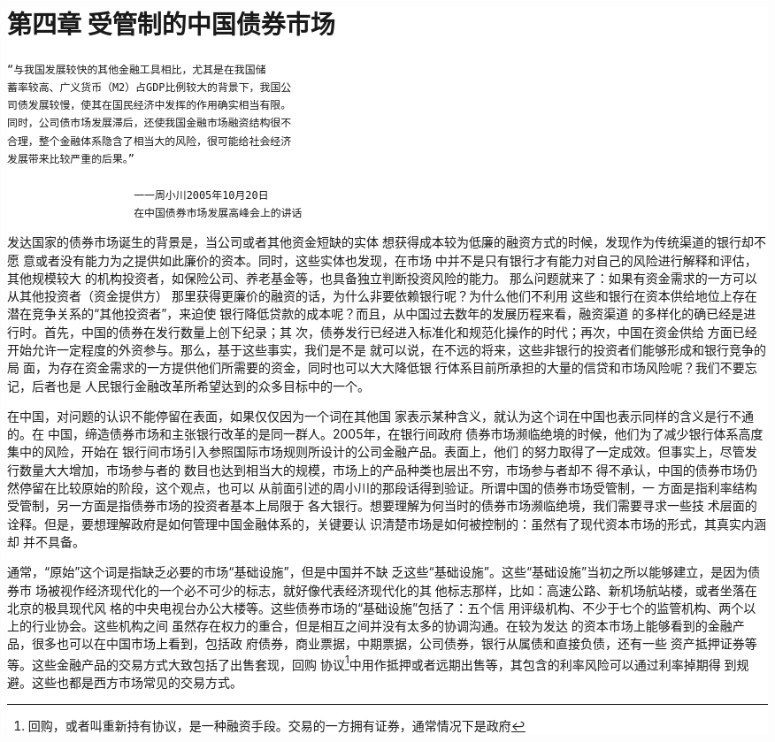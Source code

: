 # 第四章 受管制的中国债券市场

    “与我国发展较快的其他金融工具相比，尤其是在我国储
    蓄率较高、广义货币（M2）占GDP比例较大的背景下，我国公
    司债发展较慢，使其在国民经济中发挥的作用确实相当有限。
    同时，公司债市场发展滞后，还使我国金融市场融资结构很不
    合理，整个金融体系隐含了相当大的风险，很可能给社会经济
    发展带来比较严重的后果。”
      
                        一一周小川2005年10月20日
                        在中国债券市场发展高峰会上的讲话

发达国家的债券市场诞生的背景是，当公司或者其他资金短缺的实体
想获得成本较为低廉的融资方式的时候，发现作为传统渠道的银行却不愿
意或者没有能力为之提供如此廉价的资本。同时，这些实体也发现，在市场
中并不是只有银行才有能力对自己的风险进行解释和评估，其他规模较大
的机构投资者，如保险公司、养老基金等，也具备独立判断投资风险的能力。
那么问题就来了：如果有资金需求的一方可以从其他投资者（资金提供方）
那里获得更廉价的融资的话，为什么非要依赖银行呢？为什么他们不利用
这些和银行在资本供给地位上存在潜在竞争关系的“其他投资者”，来迫使
银行降低贷款的成本呢？而且，从中国过去数年的发展历程来看，融资渠道
的多样化的确已经是进行时。首先，中国的债券在发行数量上创下纪录；其
次，债券发行已经进入标准化和规范化操作的时代；再次，中国在资金供给
方面已经开始允许一定程度的外资参与。那么，基于这些事实，我们是不是
就可以说，在不远的将来，这些非银行的投资者们能够形成和银行竞争的局
面，为存在资金需求的一方提供他们所需要的资金，同时也可以大大降低银
行体系目前所承担的大量的信贷和市场风险呢？我们不要忘记，后者也是
人民银行金融改革所希望达到的众多目标中的一个。

在中国，对问题的认识不能停留在表面，如果仅仅因为一个词在其他国
家表示某种含义，就认为这个词在中国也表示同样的含义是行不通的。在
中国，缔造债券市场和主张银行改革的是同一群人。2005年，在银行间政府
债券市场濒临绝境的时候，他们为了减少银行体系高度集中的风险，开始在
银行间市场引入参照国际市场规则所设计的公司金融产品。表面上，他们
的努力取得了一定成效。但事实上，尽管发行数量大大增加，市场参与者的
数目也达到相当大的规模，市场上的产品种类也层出不穷，市场参与者却不
得不承认，中国的债券市场仍然停留在比较原始的阶段，这个观点，也可以
从前面引述的周小川的那段话得到验证。所谓中国的债券市场受管制，一
方面是指利率结构受管制，另一方面是指债券市场的投资者基本上局限于
各大银行。想要理解为何当时的债券市场濒临绝境，我们需要寻求一些技
术层面的诠释。但是，要想理解政府是如何管理中国金融体系的，关键要认
识清楚市场是如何被控制的：虽然有了现代资本市场的形式，其真实内涵却
并不具备。

通常，“原始”这个词是指缺乏必要的市场“基础设施”，但是中国并不缺
乏这些“基础设施”。这些“基础设施”当初之所以能够建立，是因为债券市
场被视作经济现代化的一个必不可少的标志，就好像代表经济现代化的其
他标志那样，比如：高速公路、新机场航站楼，或者坐落在北京的极具现代风
格的中央电视台办公大楼等。这些债券市场的“基础设施”包括了：五个信
用评级机构、不少于七个的监管机构、两个以上的行业协会。这些机构之间
虽然存在权力的重合，但是相互之间并没有太多的协调沟通。在较为发达
的资本市场上能够看到的金融产品，很多也可以在中国市场上看到，包括政
府债券，商业票据，中期票据，公司债券，银行从属债和直接负债，还有一些
资产抵押证券等等。这些金融产品的交易方式大致包括了出售套现，回购
协议[^4-1]中用作抵押或者远期出售等，其包含的利率风险可以通过利率掉期得
到规避。这些也都是西方市场常见的交易方式。


[^4-1]: 回购，或者叫重新持有协议，是一种融资手段。交易的一方拥有证券，通常情况下是政府
[^4-2]: 无风险融资成本通常是所在国家所发行国债的利率，这里所说的无风险其实是指的无信用风险，因为国家的信用通常因为其货币发行的能力和相对稳定和安全的财政税收支持而高于其国内的其他企业或者实体。国债仍然带有市场风险，比如受利率浮动而导致的资产价格的变化。——译者注
[^4-3]: 这里所说的发行价是指债券的发行利率，债券的价格通常和利率成反比，即利率越高，债券价格越低。在中国债券市场，因为参照银行贷款利率，债券在初级市场的发行利率被设置过低（因为对风险的评估过低），因此初级市场的债券价格则过高，而二级市场因为依据市场需求，对风险的评估相对高，就导致二级市场的债券价格反而低一些，这样一来就造成了承销商不愿意在二级市场出售债券了。——译者注
[^4-4]: 柜台上交易市场英文为OVER THE COUNTER,简单来说就是场外交易，是相对于在证券交易所内进行的交易来说的,其最主要的优势是在交易成本要低于交易所。——译者注
[^4-5]: 对于中国政府债券市场最为权威的描述，请参考高坚《中国债券资本市场》，新加坡：John Wiley & Sons出版社，2007年版。
[^4-6]: 这个群体和财政部批准的可以开展国债发行的初级市场券商并不同。两家非银行的券商为中信证券和中国国际资本有限公司。2009年年底，一些已经获得许可可以开展金融债券发行的外资银行被告知条件还没有成熟”因此还不能开展业务。
[^4-7]: 书中特别提到企业债有别于通常意义下的公司债，凡是本书中提到的企业债都是指国家发展改革委员会所属央企所发行的债券。——译者注
[^4-8]: 图里最下方曲线的MOF就是财政部所代表的信用等级。——译者注
[^4-9]: 当然，如果这些承销商获得其发行人客户的允许，他们是可以把企业债的利息设置得高一些的。
[^4-10]: 此处的图是由译者根据中国人民银行所公布的历年银行存贷款利率表（更新至2012年7月16日)所绘制的，在局部处有别于原作者的图，但是从形状和曲线拐点来说基本一致，也表达了原作者的意图：即说明固定的利率差。——译者注
[^4-11]: 从2004年1月开始，对贷款最高利率的限制被取消了，但是银行仍然要遵守最低利率的限制，这个最小利率应该按照人民银行根据相应到期时间设置的利率的90%。
[^4-12]: 数字来自美国财政部债务管理办公室，2008年6月。
[^4-13]: 这里市场投资者主要指的是银行，他们是债券初级市场承销包销的主要力量。——译者注
[^4-14]: 胡翠萍：《中国经济口碑最佳的经纪》，彭博社，1996年1月13日。
[^4-15]: 亚洲开发银行和世界银行集团下的国际金融公司是迄今为止唯一可以中国国内债券市场发行债券的外国发行人。
[^4-16]: 中国的银行间市场是在1986年建立的，它被当作是为银行提供的一种融资手段，那些拥有过剩的资金的银行可以将资金出借给那些有资金需要的银行以平衡他们的资产负债。
[^4-17]: 仍然有一小部分债券仍然在上海证券交易所挂牌交易，其目的主要是为了帮助证券公司可以通过回购协议来进行融资的需要。银行直到最近才失去了参与这个市场的能力。这一小部分债券的存在是来自将两个相对独立的市场结合在一起的努力，这两个市场是：场内交易和银行间市场。
[^4-18]: 本图是由译者根据原作者所提供的信息来源获得数据进行绘制的，和原图或有出入，但是其揭示的基本信息和作者文中所叙述一致。——译者注